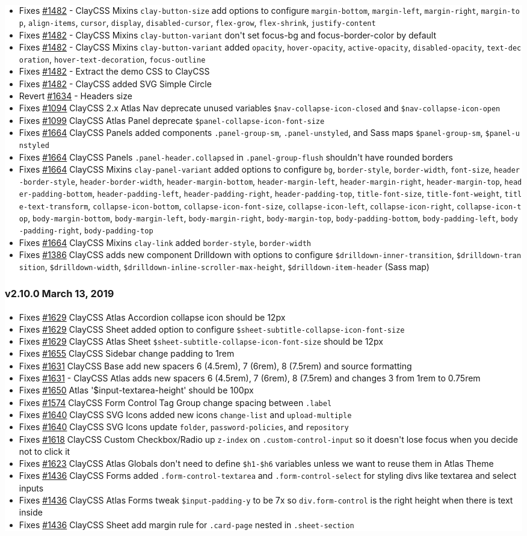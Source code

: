 * Fixes [#1482](https://github.com/liferay/clay/issues/1482) - ClayCSS Mixins `clay-button-size` add options to configure `margin-bottom`, `margin-left`, `margin-right`, `margin-top`, `align-items`, `cursor`, `display`, `disabled-cursor`, `flex-grow`, `flex-shrink`, `justify-content`
* Fixes [#1482](https://github.com/liferay/clay/issues/1482) - ClayCSS Mixins `clay-button-variant` don't set focus-bg and focus-border-color by default
* Fixes [#1482](https://github.com/liferay/clay/issues/1482) - ClayCSS Mixins `clay-button-variant` added `opacity`, `hover-opacity`, `active-opacity`, `disabled-opacity`, `text-decoration`, `hover-text-decoration`, `focus-outline`
* Fixes [#1482](https://github.com/liferay/clay/issues/1482) - Extract the demo CSS to ClayCSS
* Fixes [#1482](https://github.com/liferay/clay/issues/1482) - ClayCSS added SVG Simple Circle
* Revert [#1634](https://github.com/liferay/clay/issues/1634) - Headers size
* Fixes [#1094](https://github.com/liferay/clay/issues/1094) ClayCSS 2.x Atlas Nav deprecate unused variables `$nav-collapse-icon-closed` and `$nav-collapse-icon-open`
* Fixes [#1099](https://github.com/liferay/clay/issues/1099) ClayCSS Atlas Panel deprecate `$panel-collapse-icon-font-size`
* Fixes [#1664](https://github.com/liferay/clay/issues/1664) ClayCSS Panels added components `.panel-group-sm`, `.panel-unstyled`, and Sass maps `$panel-group-sm`, `$panel-unstyled`
* Fixes [#1664](https://github.com/liferay/clay/issues/1664) ClayCSS Panels `.panel-header.collapsed` in `.panel-group-flush` shouldn't have rounded borders
* Fixes [#1664](https://github.com/liferay/clay/issues/1664) ClayCSS Mixins `clay-panel-variant` added options to configure `bg`, `border-style`, `border-width`, `font-size`, `header-border-style`, `header-border-width`, `header-margin-bottom`, `header-margin-left`, `header-margin-right`, `header-margin-top`, `header-padding-bottom`, `header-padding-left`, `header-padding-right`, `header-padding-top`, `title-font-size`, `title-font-weight`, `title-text-transform`, `collapse-icon-bottom`, `collapse-icon-font-size`, `collapse-icon-left`, `collapse-icon-right`, `collapse-icon-top`, `body-margin-bottom`, `body-margin-left`, `body-margin-right`, `body-margin-top`, `body-padding-bottom`, `body-padding-left`, `body-padding-right`, `body-padding-top`
* Fixes [#1664](https://github.com/liferay/clay/issues/1664) ClayCSS Mixins `clay-link` added `border-style`, `border-width`
* Fixes [#1386](https://github.com/liferay/clay/issues/1386) ClayCSS adds new component Drilldown with options to configure `$drilldown-inner-transition`, `$drilldown-transition`, `$drilldown-width`, `$drilldown-inline-scroller-max-height`, `$drilldown-item-header` (Sass map)

### v2.10.0 March 13, 2019

* Fixes [#1629](https://github.com/liferay/clay/issues/1629) ClayCSS Atlas Accordion collapse icon should be 12px
* Fixes [#1629](https://github.com/liferay/clay/issues/1629) ClayCSS Sheet added option to configure `$sheet-subtitle-collapse-icon-font-size`
* Fixes [#1629](https://github.com/liferay/clay/issues/1629) ClayCSS Atlas Sheet `$sheet-subtitle-collapse-icon-font-size` should be 12px
* Fixes [#1655](https://github.com/liferay/clay/issues/1655) ClayCSS Sidebar change padding to 1rem
* Fixes [#1631](https://github.com/liferay/clay/issues/1631) ClayCSS Base add new spacers 6 (4.5rem), 7 (6rem), 8 (7.5rem) and source formatting
* Fixes [#1631](https://github.com/liferay/clay/issues/1631) - ClayCSS Atlas adds new spacers 6 (4.5rem), 7 (6rem), 8 (7.5rem) and changes 3 from 1rem to 0.75rem
* Fixes [#1650](https://github.com/liferay/clay/issues/1650) Atlas '$input-textarea-height' should be 100px
* Fixes [#1574](https://github.com/liferay/clay/issues/1574) ClayCSS Form Control Tag Group change spacing between `.label`
* Fixes [#1640](https://github.com/liferay/clay/issues/1640) ClayCSS SVG Icons added new icons `change-list` and `upload-multiple`
* Fixes [#1640](https://github.com/liferay/clay/issues/1640) ClayCSS SVG Icons update `folder`, `password-policies`, and `repository`
* Fixes [#1618](https://github.com/liferay/clay/issues/1618) ClayCSS Custom Checkbox/Radio up `z-index` on `.custom-control-input` so it doesn't lose focus when you decide not to click it
* Fixes [#1623](https://github.com/liferay/clay/issues/1623) ClayCSS Atlas Globals don't need to define `$h1-$h6` variables unless we want to reuse them in Atlas Theme
* Fixes [#1436](https://github.com/liferay/clay/issues/1436) ClayCSS Forms added `.form-control-textarea` and `.form-control-select` for styling divs like textarea and select inputs
* Fixes [#1436](https://github.com/liferay/clay/issues/1436) ClayCSS Atlas Forms tweak `$input-padding-y` to be 7x so `div.form-control` is the right height when there is text inside
* Fixes [#1436](https://github.com/liferay/clay/issues/1436) ClayCSS Sheet add margin rule for `.card-page` nested in `.sheet-section`